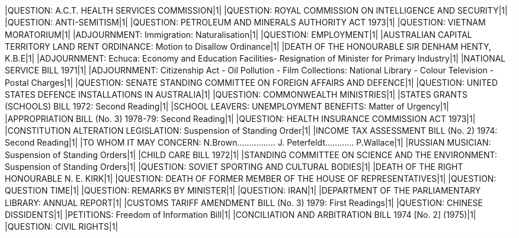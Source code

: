 |QUESTION: A.C.T. HEALTH SERVICES COMMISSION|1|
|QUESTION: ROYAL COMMISSION ON INTELLIGENCE AND SECURITY|1|
|QUESTION: ANTI-SEMITISM|1|
|QUESTION: PETROLEUM AND MINERALS AUTHORITY ACT 1973|1|
|QUESTION: VIETNAM MORATORIUM|1|
|ADJOURNMENT: Immigration: Naturalisation|1|
|QUESTION: EMPLOYMENT|1|
|AUSTRALIAN CAPITAL TERRITORY LAND RENT ORDINANCE: Motion to Disallow Ordinance|1|
|DEATH OF THE HONOURABLE SIR DENHAM HENTY, K.B.E|1|
|ADJOURNMENT: Echuca: Economy and Education Facilities- Resignation of Minister for Primary Industry|1|
|NATIONAL SERVICE BILL 1971|1|
|ADJOURNMENT: Citizenship Act - Oil Pollution - Film Collections: National Library - Colour Television - Postal Charges|1|
|QUESTION: SENATE STANDING COMMITTEE ON FOREIGN AFFAIRS AND DEFENCE|1|
|QUESTION: UNITED STATES DEFENCE INSTALLATIONS IN AUSTRALIA|1|
|QUESTION: COMMONWEALTH MINISTRIES|1|
|STATES GRANTS (SCHOOLS) BILL 1972: Second Reading|1|
|SCHOOL LEAVERS: UNEMPLOYMENT BENEFITS: Matter of Urgency|1|
|APPROPRIATION BILL (No. 3) 1978-79: Second Reading|1|
|QUESTION: HEALTH INSURANCE COMMISSION ACT 1973|1|
|CONSTITUTION ALTERATION LEGISLATION: Suspension of Standing Order|1|
|INCOME TAX ASSESSMENT BILL (No. 2) 1974: Second Reading|1|
|TO WHOM IT MAY CONCERN: N.Brown................ J. Peterfeldt............ P.Wallace|1|
|RUSSIAN MUSICIAN: Suspension of Standing Orders|1|
|CHILD CARE BILL 1972|1|
|STANDING COMMITTEE ON SCIENCE AND THE ENVIRONMENT: Suspension of Standing Orders|1|
|QUESTION: SOVIET SPORTING AND CULTURAL BODIES|1|
|DEATH OF THE RIGHT HONOURABLE N. E. KIRK|1|
|QUESTION: DEATH OF FORMER MEMBER OF THE HOUSE OF REPRESENTATIVES|1|
|QUESTION: QUESTION TIME|1|
|QUESTION: REMARKS BY MINISTER|1|
|QUESTION: IRAN|1|
|DEPARTMENT OF THE PARLIAMENTARY LIBRARY: ANNUAL REPORT|1|
|CUSTOMS TARIFF AMENDMENT BILL (No. 3) 1979: First Readings|1|
|QUESTION: CHINESE DISSIDENTS|1|
|PETITIONS: Freedom of Information Bill|1|
|CONCILIATION AND ARBITRATION BILL 1974 [No. 2] (1975)|1|
|QUESTION: CIVIL RIGHTS|1|